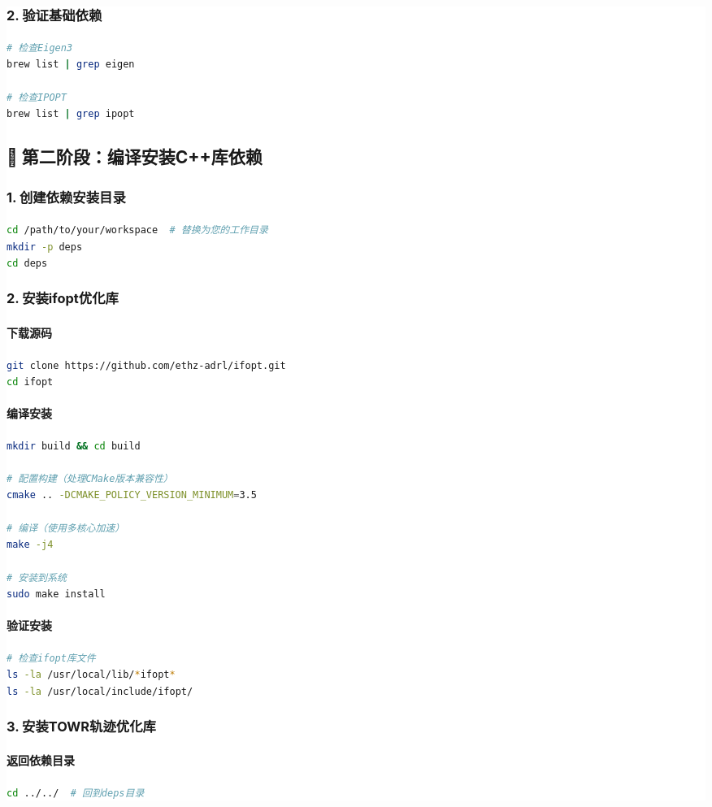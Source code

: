 ### 2. 验证基础依赖
```bash
# 检查Eigen3
brew list | grep eigen

# 检查IPOPT
brew list | grep ipopt
```

## 🔧 第二阶段：编译安装C++库依赖

### 1. 创建依赖安装目录
```bash
cd /path/to/your/workspace  # 替换为您的工作目录
mkdir -p deps
cd deps
```

### 2. 安装ifopt优化库

#### 下载源码
```bash
git clone https://github.com/ethz-adrl/ifopt.git
cd ifopt
```

#### 编译安装
```bash
mkdir build && cd build

# 配置构建（处理CMake版本兼容性）
cmake .. -DCMAKE_POLICY_VERSION_MINIMUM=3.5

# 编译（使用多核心加速）
make -j4

# 安装到系统
sudo make install
```

#### 验证安装
```bash
# 检查ifopt库文件
ls -la /usr/local/lib/*ifopt*
ls -la /usr/local/include/ifopt/
```

### 3. 安装TOWR轨迹优化库

#### 返回依赖目录
```bash
cd ../../  # 回到deps目录
```
